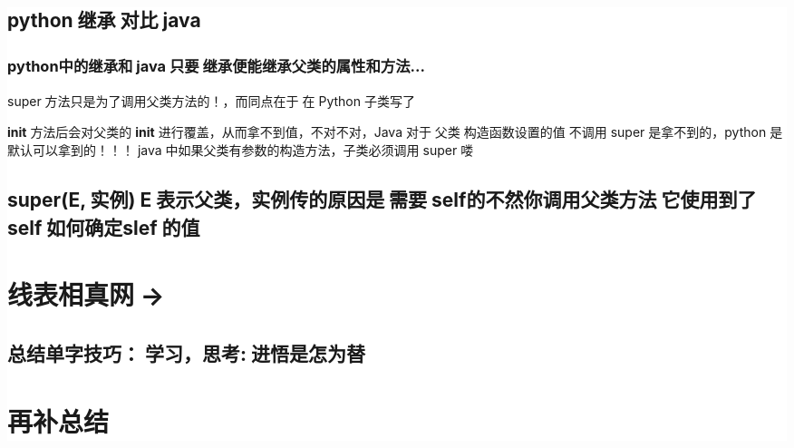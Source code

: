  ## python 继承 对比 java

 ### python中的继承和 java 只要 继承便能继承父类的属性和方法...

 super 方法只是为了调用父类方法的！，而同点在于 在 Python 子类写了 

 __init__ 方法后会对父类的 __init__ 进行覆盖，从而拿不到值，不对不对，Java 对于 父类 构造函数设置的值 不调用 super 是拿不到的，python 是默认可以拿到的！！！ java 中如果父类有参数的构造方法，子类必须调用 super 喽


## super(E, 实例)  E 表示父类，实例传的原因是 需要 self的不然你调用父类方法 它使用到了 self 如何确定slef 的值


# 线表相真网  -> 

## 总结单字技巧： 学习，思考: 进悟是怎为替

# 再补总结
